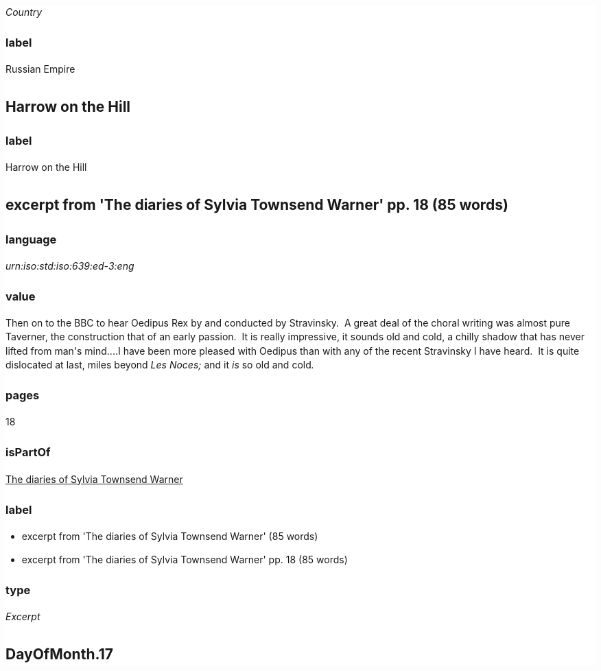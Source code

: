 
*Country*

### label


Russian Empire

## Harrow on the Hill

### label


Harrow on the Hill

## excerpt from 'The diaries of Sylvia Townsend Warner' pp. 18 (85 words)

### language


*urn:iso:std:iso:639:ed-3:eng*

### value


<p>Then on to the BBC to hear Oedipus Rex by and conducted by Stravinsky.&nbsp; A great deal of the choral writing was almost pure Taverner, the construction that of an early passion.&nbsp; It is really impressive, it sounds old and cold, a chilly shadow that has never lifted from man's mind....I have been more pleased with Oedipus than with any of the recent Stravinsky I have heard.&nbsp; It is quite dislocated at last, miles beyond <em>Les Noces; </em>and it<em> is </em>so old and cold<em>.</em></p>

### pages


18

### isPartOf


[The diaries of Sylvia Townsend Warner](#The-diaries-of-Sylvia-Townsend-Warner)

### label

 - excerpt from 'The diaries of Sylvia Townsend Warner' (85 words)

 - excerpt from 'The diaries of Sylvia Townsend Warner' pp. 18 (85 words)

### type


*Excerpt*

## DayOfMonth.17
